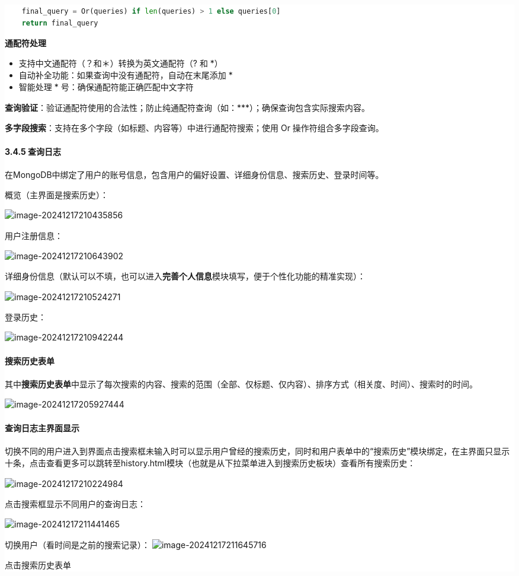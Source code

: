```py
    final_query = Or(queries) if len(queries) > 1 else queries[0]
    return final_query
```

**通配符处理**

- 支持中文通配符（？和＊）转换为英文通配符（? 和 *）
- 自动补全功能：如果查询中没有通配符，自动在末尾添加 *
- 智能处理 * 号：确保通配符能正确匹配中文字符

**查询验证**：验证通配符使用的合法性；防止纯通配符查询（如：***）；确保查询包含实际搜索内容。

**多字段搜索**：支持在多个字段（如标题、内容等）中进行通配符搜索；使用 Or 操作符组合多字段查询。

#### 3.4.5 查询日志

在MongoDB中绑定了用户的账号信息，包含用户的偏好设置、详细身份信息、搜索历史、登录时间等。

概览（主界面是搜索历史）：

![image-20241217210435856](C:\Users\lenovo\AppData\Roaming\Typora\typora-user-images\image-20241217210435856.png)

用户注册信息：

![image-20241217210643902](C:\Users\lenovo\AppData\Roaming\Typora\typora-user-images\image-20241217210643902.png)

详细身份信息（默认可以不填，也可以进入**完善个人信息**模块填写，便于个性化功能的精准实现）：

![image-20241217210524271](C:\Users\lenovo\AppData\Roaming\Typora\typora-user-images\image-20241217210524271.png)

登录历史：

![image-20241217210942244](C:\Users\lenovo\AppData\Roaming\Typora\typora-user-images\image-20241217210942244.png)

#### 搜索历史表单

其中**搜索历史表单**中显示了每次搜索的内容、搜索的范围（全部、仅标题、仅内容）、排序方式（相关度、时间）、搜索时的时间。

![image-20241217205927444](C:\Users\lenovo\AppData\Roaming\Typora\typora-user-images\image-20241217205927444.png)

#### 查询日志主界面显示

切换不同的用户进入到界面点击搜索框未输入时可以显示用户曾经的搜索历史，同时和用户表单中的“搜索历史”模块绑定，在主界面只显示十条，点击查看更多可以跳转至history.html模块（也就是从下拉菜单进入到搜索历史板块）查看所有搜索历史：

![image-20241217210224984](C:\Users\lenovo\AppData\Roaming\Typora\typora-user-images\image-20241217210224984.png)

点击搜索框显示不同用户的查询日志：

![image-20241217211441465](C:\Users\lenovo\AppData\Roaming\Typora\typora-user-images\image-20241217211441465.png)

切换用户（看时间是之前的搜索记录）：
![image-20241217211645716](C:\Users\lenovo\AppData\Roaming\Typora\typora-user-images\image-20241217211645716.png)

点击搜索历史表单
